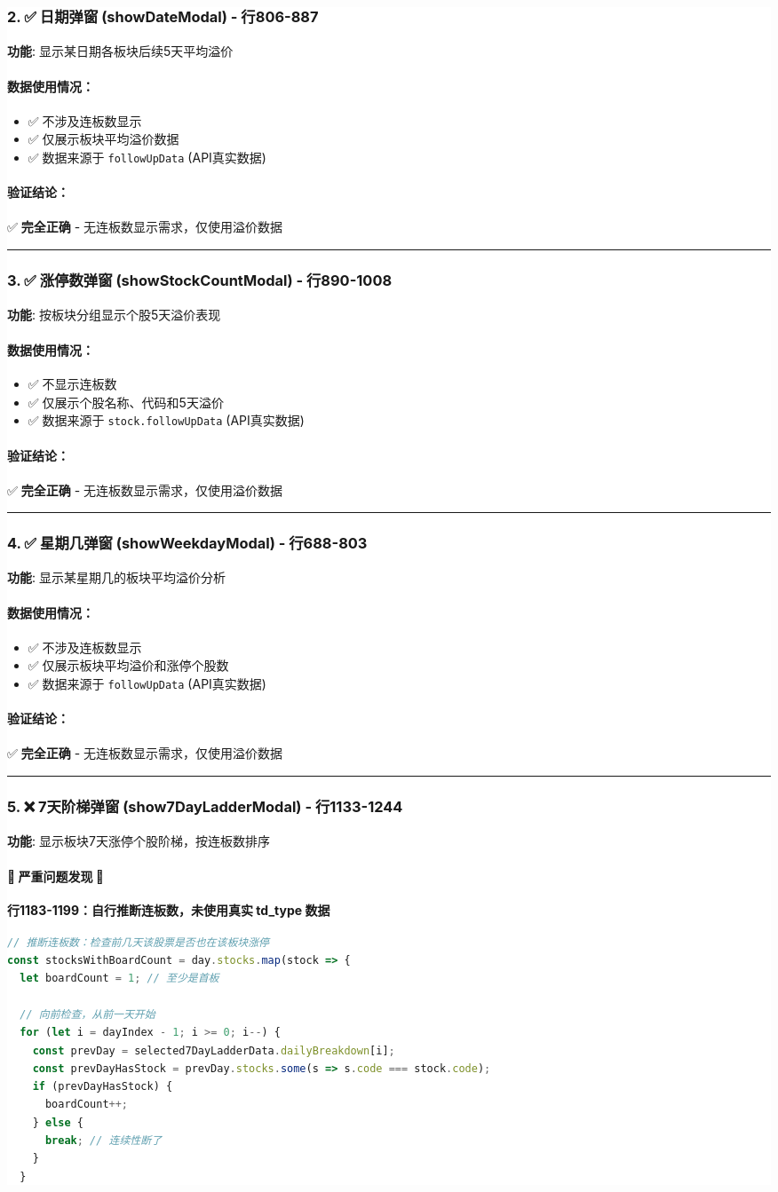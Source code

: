
### 2. ✅ 日期弹窗 (showDateModal) - 行806-887

**功能**: 显示某日期各板块后续5天平均溢价

#### 数据使用情况：
- ✅ 不涉及连板数显示
- ✅ 仅展示板块平均溢价数据
- ✅ 数据来源于 `followUpData` (API真实数据)

#### 验证结论：
✅ **完全正确** - 无连板数显示需求，仅使用溢价数据

---

### 3. ✅ 涨停数弹窗 (showStockCountModal) - 行890-1008

**功能**: 按板块分组显示个股5天溢价表现

#### 数据使用情况：
- ✅ 不显示连板数
- ✅ 仅展示个股名称、代码和5天溢价
- ✅ 数据来源于 `stock.followUpData` (API真实数据)

#### 验证结论：
✅ **完全正确** - 无连板数显示需求，仅使用溢价数据

---

### 4. ✅ 星期几弹窗 (showWeekdayModal) - 行688-803

**功能**: 显示某星期几的板块平均溢价分析

#### 数据使用情况：
- ✅ 不涉及连板数显示
- ✅ 仅展示板块平均溢价和涨停个股数
- ✅ 数据来源于 `followUpData` (API真实数据)

#### 验证结论：
✅ **完全正确** - 无连板数显示需求，仅使用溢价数据

---

### 5. ❌ 7天阶梯弹窗 (show7DayLadderModal) - 行1133-1244

**功能**: 显示板块7天涨停个股阶梯，按连板数排序

#### 🚨 **严重问题发现** 🚨

**行1183-1199：自行推断连板数，未使用真实 td_type 数据**

```typescript
// 推断连板数：检查前几天该股票是否也在该板块涨停
const stocksWithBoardCount = day.stocks.map(stock => {
  let boardCount = 1; // 至少是首板

  // 向前检查，从前一天开始
  for (let i = dayIndex - 1; i >= 0; i--) {
    const prevDay = selected7DayLadderData.dailyBreakdown[i];
    const prevDayHasStock = prevDay.stocks.some(s => s.code === stock.code);
    if (prevDayHasStock) {
      boardCount++;
    } else {
      break; // 连续性断了
    }
  }

```